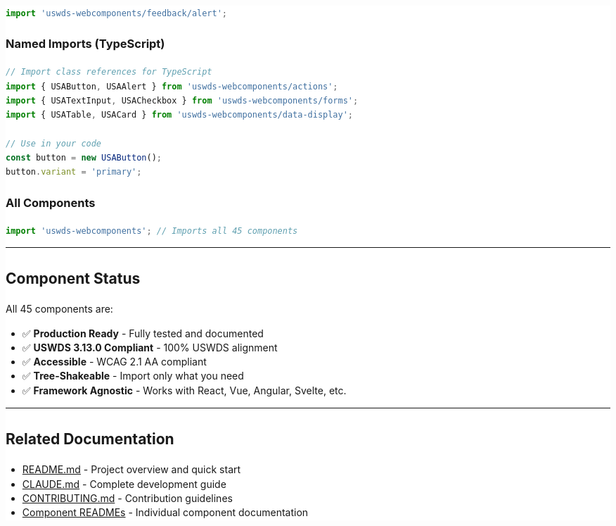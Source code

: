```javascript
import 'uswds-webcomponents/feedback/alert';
```

### Named Imports (TypeScript)
```javascript
// Import class references for TypeScript
import { USAButton, USAAlert } from 'uswds-webcomponents/actions';
import { USATextInput, USACheckbox } from 'uswds-webcomponents/forms';
import { USATable, USACard } from 'uswds-webcomponents/data-display';

// Use in your code
const button = new USAButton();
button.variant = 'primary';
```

### All Components
```javascript
import 'uswds-webcomponents'; // Imports all 45 components
```

---

## Component Status

All 45 components are:
- ✅ **Production Ready** - Fully tested and documented
- ✅ **USWDS 3.13.0 Compliant** - 100% USWDS alignment
- ✅ **Accessible** - WCAG 2.1 AA compliant
- ✅ **Tree-Shakeable** - Import only what you need
- ✅ **Framework Agnostic** - Works with React, Vue, Angular, Svelte, etc.

---

## Related Documentation

- [README.md](README.md) - Project overview and quick start
- [CLAUDE.md](CLAUDE.md) - Complete development guide
- [CONTRIBUTING.md](CONTRIBUTING.md) - Contribution guidelines
- [Component READMEs](src/components/) - Individual component documentation
